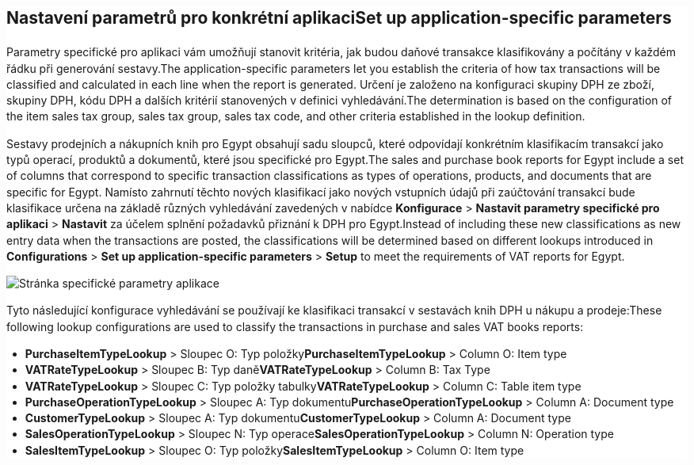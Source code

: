 ## <a name="set-up-application-specific-parameters"></a><span data-ttu-id="87ef8-135">Nastavení parametrů pro konkrétní aplikaci</span><span class="sxs-lookup"><span data-stu-id="87ef8-135">Set up application-specific parameters</span></span>

<span data-ttu-id="87ef8-136">Parametry specifické pro aplikaci vám umožňují stanovit kritéria, jak budou daňové transakce klasifikovány a počítány v každém řádku při generování sestavy.</span><span class="sxs-lookup"><span data-stu-id="87ef8-136">The application-specific parameters let you establish the criteria of how tax transactions will be classified and calculated in each line when the report is generated.</span></span> <span data-ttu-id="87ef8-137">Určení je založeno na konfiguraci skupiny DPH ze zboží, skupiny DPH, kódu DPH a dalších kritérií stanovených v definici vyhledávání.</span><span class="sxs-lookup"><span data-stu-id="87ef8-137">The determination is based on the configuration of the item sales tax group, sales tax group, sales tax code, and other criteria established in the lookup definition.</span></span>

<span data-ttu-id="87ef8-138">Sestavy prodejních a nákupních knih pro Egypt obsahují sadu sloupců, které odpovídají konkrétním klasifikacím transakcí jako typů operací, produktů a dokumentů, které jsou specifické pro Egypt.</span><span class="sxs-lookup"><span data-stu-id="87ef8-138">The sales and purchase book reports for Egypt include a set of columns that correspond to specific transaction classifications as types of operations, products, and documents that are specific for Egypt.</span></span> <span data-ttu-id="87ef8-139">Namísto zahrnutí těchto nových klasifikací jako nových vstupních údajů při zaúčtování transakcí bude klasifikace určena na základě různých vyhledávání zavedených v nabídce **Konfigurace** > **Nastavit parametry specifické pro aplikaci** > **Nastavit** za účelem splnění požadavků přiznání k DPH pro Egypt.</span><span class="sxs-lookup"><span data-stu-id="87ef8-139">Instead of including these new classifications as new entry data when the transactions are posted, the classifications will be determined based on different lookups introduced in **Configurations** > **Set up application-specific parameters** > **Setup** to meet the requirements of VAT reports for Egypt.</span></span> 

![Stránka specifické parametry aplikace](media/egypt-vat-declaration-setup1.png)

<span data-ttu-id="87ef8-141">Tyto následující konfigurace vyhledávání se používají ke klasifikaci transakcí v sestavách knih DPH u nákupu a prodeje:</span><span class="sxs-lookup"><span data-stu-id="87ef8-141">These following lookup configurations are used to classify the transactions in purchase and sales VAT books reports:</span></span>

- <span data-ttu-id="87ef8-142">**PurchaseItemTypeLookup** > Sloupec O: Typ položky</span><span class="sxs-lookup"><span data-stu-id="87ef8-142">**PurchaseItemTypeLookup** > Column O: Item type</span></span>
- <span data-ttu-id="87ef8-143">**VATRateTypeLookup** > Sloupec B: Typ daně</span><span class="sxs-lookup"><span data-stu-id="87ef8-143">**VATRateTypeLookup** > Column B: Tax Type</span></span>
- <span data-ttu-id="87ef8-144">**VATRateTypeLookup** > Sloupec C: Typ položky tabulky</span><span class="sxs-lookup"><span data-stu-id="87ef8-144">**VATRateTypeLookup** > Column C: Table item type</span></span>
- <span data-ttu-id="87ef8-145">**PurchaseOperationTypeLookup** > Sloupec A: Typ dokumentu</span><span class="sxs-lookup"><span data-stu-id="87ef8-145">**PurchaseOperationTypeLookup** > Column A: Document type</span></span>
- <span data-ttu-id="87ef8-146">**CustomerTypeLookup** > Sloupec A: Typ dokumentu</span><span class="sxs-lookup"><span data-stu-id="87ef8-146">**CustomerTypeLookup** > Column A: Document type</span></span>
- <span data-ttu-id="87ef8-147">**SalesOperationTypeLookup** > Sloupec N: Typ operace</span><span class="sxs-lookup"><span data-stu-id="87ef8-147">**SalesOperationTypeLookup** > Column N: Operation type</span></span>
- <span data-ttu-id="87ef8-148">**SalesItemTypeLookup** > Sloupec O: Typ položky</span><span class="sxs-lookup"><span data-stu-id="87ef8-148">**SalesItemTypeLookup** > Column O: Item type</span></span>
